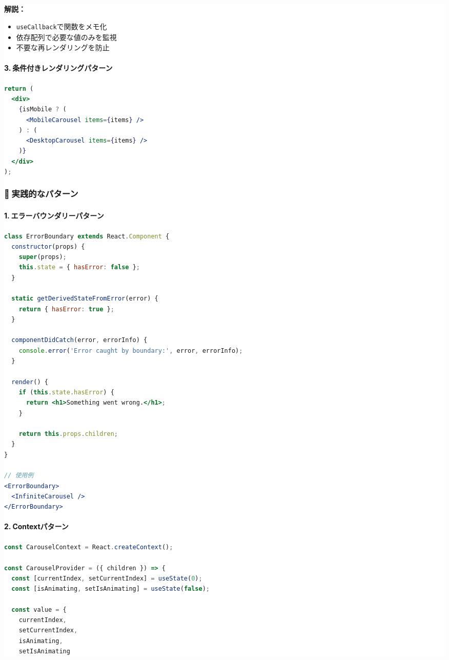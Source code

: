 **解説：**
- `useCallback`で関数をメモ化
- 依存配列で必要な値のみを監視
- 不要な再レンダリングを防止

#### 3. **条件付きレンダリングパターン**
```jsx
return (
  <div>
    {isMobile ? (
      <MobileCarousel items={items} />
    ) : (
      <DesktopCarousel items={items} />
    )}
  </div>
);
```

### 🔧 実践的なパターン

#### 1. **エラーバウンダリーパターン**
```jsx
class ErrorBoundary extends React.Component {
  constructor(props) {
    super(props);
    this.state = { hasError: false };
  }

  static getDerivedStateFromError(error) {
    return { hasError: true };
  }

  componentDidCatch(error, errorInfo) {
    console.error('Error caught by boundary:', error, errorInfo);
  }

  render() {
    if (this.state.hasError) {
      return <h1>Something went wrong.</h1>;
    }

    return this.props.children;
  }
}

// 使用例
<ErrorBoundary>
  <InfiniteCarousel />
</ErrorBoundary>
```

#### 2. **Contextパターン**
```jsx
const CarouselContext = React.createContext();

const CarouselProvider = ({ children }) => {
  const [currentIndex, setCurrentIndex] = useState(0);
  const [isAnimating, setIsAnimating] = useState(false);

  const value = {
    currentIndex,
    setCurrentIndex,
    isAnimating,
    setIsAnimating
```